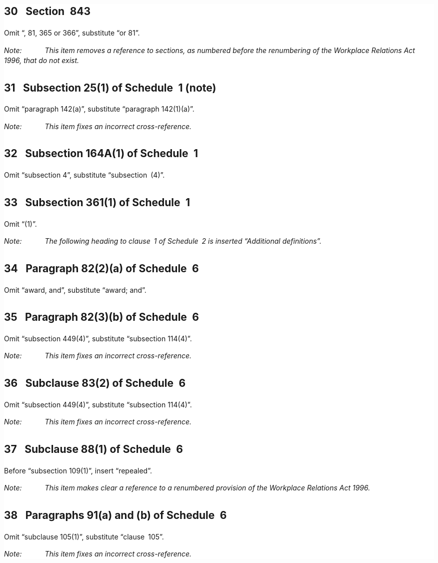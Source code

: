 ## 30  Section 843

Omit “, 81, 365 or 366”, substitute “or 81”.

_Note:       This item removes a reference to sections, as numbered before the renumbering of the Workplace Relations Act 1996, that do not exist._

## 31  Subsection 25(1) of Schedule 1 (note)

Omit “paragraph 142(a)”, substitute “paragraph 142(1)(a)”.

_Note:       This item fixes an incorrect cross-reference._

## 32  Subsection 164A(1) of Schedule 1

Omit “subsection 4”, substitute “subsection (4)”.

## 33  Subsection 361(1) of Schedule 1

Omit “(1)”.

_Note:       The following heading to clause 1 of Schedule 2 is inserted “Additional definitions”._

## 34  Paragraph 82(2)(a) of Schedule 6

Omit “award, and”, substitute “award; and”.

## 35  Paragraph 82(3)(b) of Schedule 6

Omit “subsection 449(4)”, substitute “subsection 114(4)”.

_Note:       This item fixes an incorrect cross-reference._

## 36  Subclause 83(2) of Schedule 6

Omit “subsection 449(4)”, substitute “subsection 114(4)”.

_Note:       This item fixes an incorrect cross-reference._

## 37  Subclause 88(1) of Schedule 6

Before “subsection 109(1)”, insert “repealed”.

_Note:       This item makes clear a reference to a renumbered provision of the Workplace Relations Act 1996._

## 38  Paragraphs 91(a) and (b) of Schedule 6

Omit “subclause 105(1)”, substitute “clause 105”.

_Note:       This item fixes an incorrect cross-reference._
